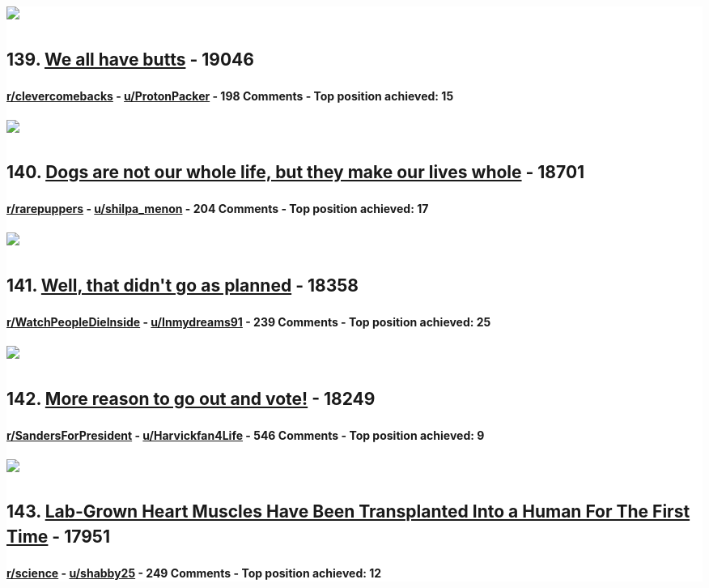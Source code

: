 <a href="https://i.redd.it/tv0n4wf4dqd41.png"><img src="https://b.thumbs.redditmedia.com/Nf1bR3PUKjwMsU9PIt3oQaKso1QukXQSBzgWIbHKuTo.jpg"></img></a>

## 139. [We all have butts](http://reddit.com/r/clevercomebacks/comments/evhsxz/we_all_have_butts/) - 19046
#### [r/clevercomebacks](http://reddit.com/r/clevercomebacks) - [u/ProtonPacker](http://reddit.com/u/ProtonPacker) - 198 Comments - Top position achieved: 15

<a href="https://i.redd.it/csvtq2l3bnd41.png"><img src="https://b.thumbs.redditmedia.com/2Dk19_SMfBaC709WjY5gms68M3MHaH62MmL7gG-9iVk.jpg"></img></a>

## 140. [Dogs are not our whole life, but they make our lives whole](http://reddit.com/r/rarepuppers/comments/evkxss/dogs_are_not_our_whole_life_but_they_make_our/) - 18701
#### [r/rarepuppers](http://reddit.com/r/rarepuppers) - [u/shilpa_menon](http://reddit.com/u/shilpa_menon) - 204 Comments - Top position achieved: 17

<a href="https://v.redd.it/sbexf35ywod41"><img src="https://b.thumbs.redditmedia.com/TBJtz9rZ9nJSMofqPPN2q9CNriZwxZ1dYs6KRs4CdCY.jpg"></img></a>

## 141. [Well, that didn't go as planned](http://reddit.com/r/WatchPeopleDieInside/comments/evmdhf/well_that_didnt_go_as_planned/) - 18358
#### [r/WatchPeopleDieInside](http://reddit.com/r/WatchPeopleDieInside) - [u/Inmydreams91](http://reddit.com/u/Inmydreams91) - 239 Comments - Top position achieved: 25

<a href="https://v.redd.it/sir3zyvnqpd41"><img src="https://b.thumbs.redditmedia.com/_QimGZvmxTaGDj2S8Oja5Z1h2Amz4Y0rkzabryLi2ag.jpg"></img></a>

## 142. [More reason to go out and vote!](http://reddit.com/r/SandersForPresident/comments/evuwoz/more_reason_to_go_out_and_vote/) - 18249
#### [r/SandersForPresident](http://reddit.com/r/SandersForPresident) - [u/Harvickfan4Life](http://reddit.com/u/Harvickfan4Life) - 546 Comments - Top position achieved: 9

<a href="https://i.redd.it/lzgyrokmrsd41.jpg"><img src="https://b.thumbs.redditmedia.com/ipONBjrwofEvv4baBCnKN84e69kizE9C2FPrs5rgmjU.jpg"></img></a>

## 143. [Lab-Grown Heart Muscles Have Been Transplanted Into a Human For The First Time](http://reddit.com/r/science/comments/evkp5r/labgrown_heart_muscles_have_been_transplanted/) - 17951
#### [r/science](http://reddit.com/r/science) - [u/shabby25](http://reddit.com/u/shabby25) - 249 Comments - Top position achieved: 12
